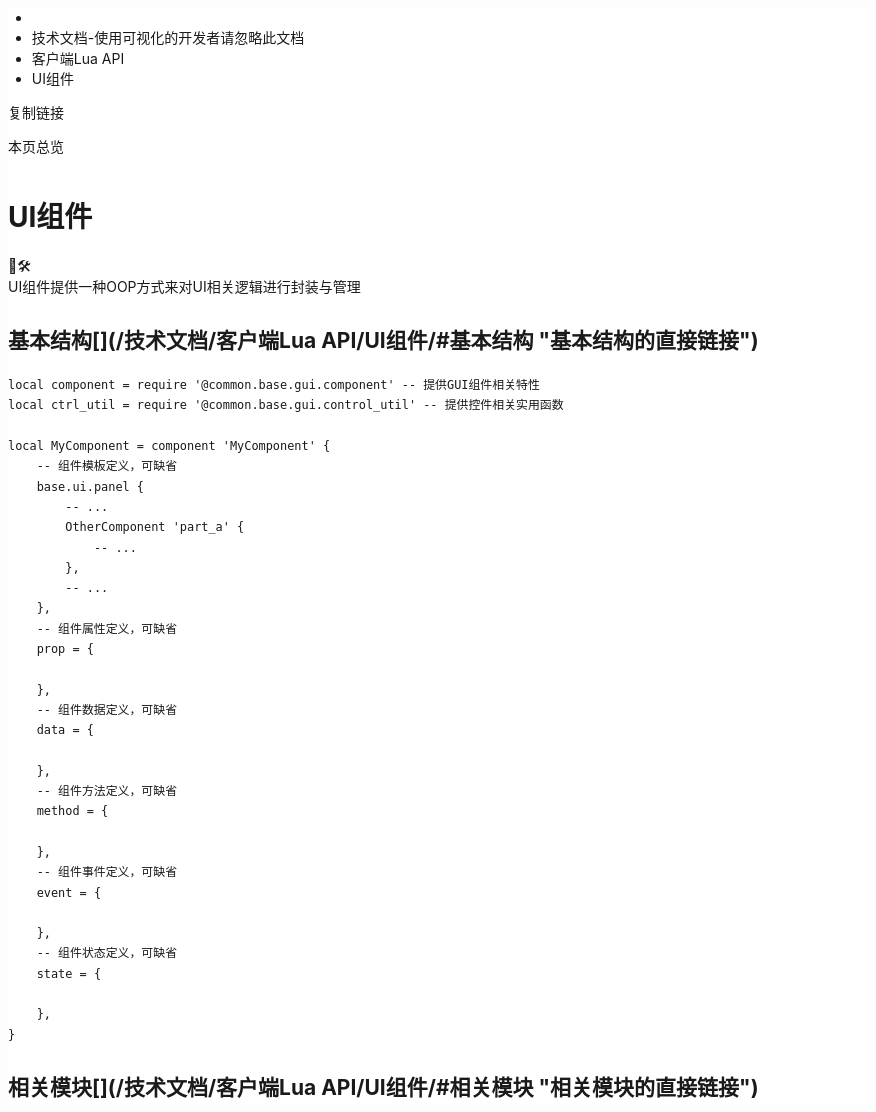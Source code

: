   * [](/)
  * 技术文档-使用可视化的开发者请忽略此文档
  * 客户端Lua API
  * UI组件

复制链接

本页总览

# UI组件

👷🛠️  
UI组件提供一种OOP方式来对UI相关逻辑进行封装与管理

## 基本结构[​](/技术文档/客户端Lua API/UI组件/#基本结构 "基本结构的直接链接")

    
    
    local component = require '@common.base.gui.component' -- 提供GUI组件相关特性  
    local ctrl_util = require '@common.base.gui.control_util' -- 提供控件相关实用函数  
      
    local MyComponent = component 'MyComponent' {  
        -- 组件模板定义，可缺省  
        base.ui.panel {  
            -- ...  
            OtherComponent 'part_a' {  
                -- ...  
            },  
            -- ...  
        },  
        -- 组件属性定义，可缺省  
        prop = {  
      
        },  
        -- 组件数据定义，可缺省  
        data = {  
      
        },  
        -- 组件方法定义，可缺省  
        method = {  
      
        },  
        -- 组件事件定义，可缺省  
        event = {  
      
        },  
        -- 组件状态定义，可缺省  
        state = {  
      
        },  
    }  
    

## 相关模块[​](/技术文档/客户端Lua API/UI组件/#相关模块 "相关模块的直接链接")
